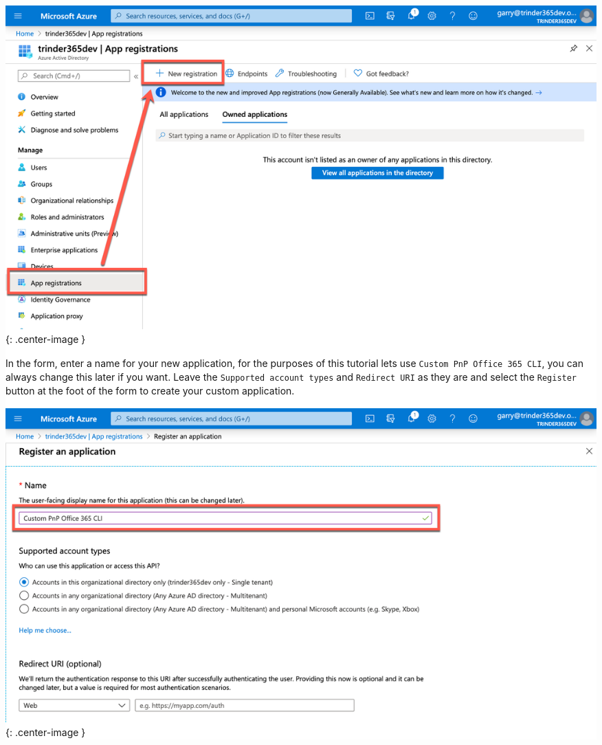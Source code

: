 ![](/public/img/o365cli/o365cli-custom-app-registration_18.png){: .center-image }

In the form, enter a name for your new application, for the purposes of this tutorial lets use `Custom PnP Office 365 CLI`, you can always change this later if you want. Leave the `Supported account types` and `Redirect URI` as they are and select the `Register` button at the foot of the form to create your custom application. 

![](/public/img/o365cli/o365cli-custom-app-registration_17.png){: .center-image }
